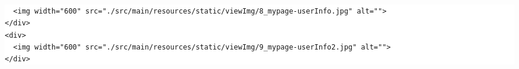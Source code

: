       <img width="600" src="./src/main/resources/static/viewImg/8_mypage-userInfo.jpg" alt="">
    </div>
    <div>
      <img width="600" src="./src/main/resources/static/viewImg/9_mypage-userInfo2.jpg" alt="">
    </div>
